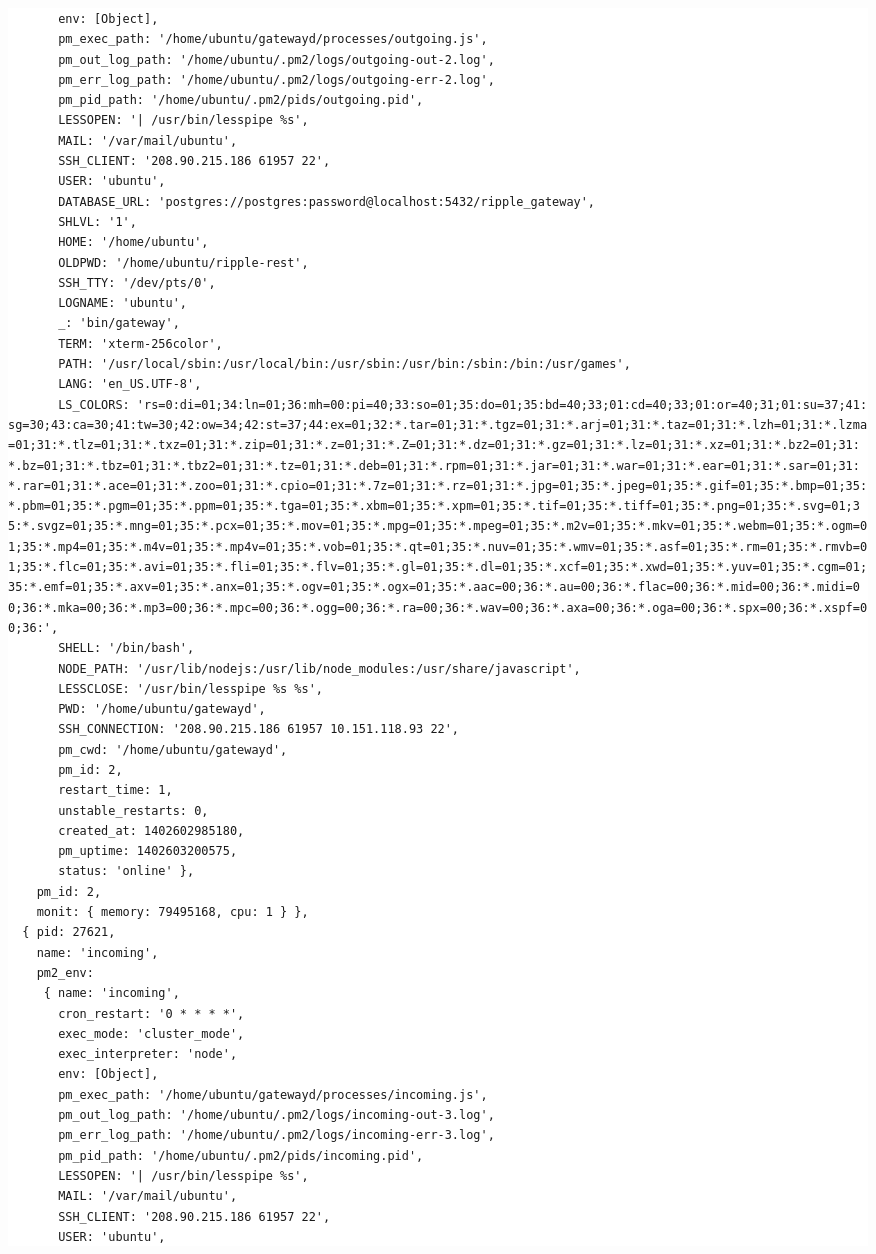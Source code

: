 ```
       env: [Object],
       pm_exec_path: '/home/ubuntu/gatewayd/processes/outgoing.js',
       pm_out_log_path: '/home/ubuntu/.pm2/logs/outgoing-out-2.log',
       pm_err_log_path: '/home/ubuntu/.pm2/logs/outgoing-err-2.log',
       pm_pid_path: '/home/ubuntu/.pm2/pids/outgoing.pid',
       LESSOPEN: '| /usr/bin/lesspipe %s',
       MAIL: '/var/mail/ubuntu',
       SSH_CLIENT: '208.90.215.186 61957 22',
       USER: 'ubuntu',
       DATABASE_URL: 'postgres://postgres:password@localhost:5432/ripple_gateway',
       SHLVL: '1',
       HOME: '/home/ubuntu',
       OLDPWD: '/home/ubuntu/ripple-rest',
       SSH_TTY: '/dev/pts/0',
       LOGNAME: 'ubuntu',
       _: 'bin/gateway',
       TERM: 'xterm-256color',
       PATH: '/usr/local/sbin:/usr/local/bin:/usr/sbin:/usr/bin:/sbin:/bin:/usr/games',
       LANG: 'en_US.UTF-8',
       LS_COLORS: 'rs=0:di=01;34:ln=01;36:mh=00:pi=40;33:so=01;35:do=01;35:bd=40;33;01:cd=40;33;01:or=40;31;01:su=37;41:sg=30;43:ca=30;41:tw=30;42:ow=34;42:st=37;44:ex=01;32:*.tar=01;31:*.tgz=01;31:*.arj=01;31:*.taz=01;31:*.lzh=01;31:*.lzma=01;31:*.tlz=01;31:*.txz=01;31:*.zip=01;31:*.z=01;31:*.Z=01;31:*.dz=01;31:*.gz=01;31:*.lz=01;31:*.xz=01;31:*.bz2=01;31:*.bz=01;31:*.tbz=01;31:*.tbz2=01;31:*.tz=01;31:*.deb=01;31:*.rpm=01;31:*.jar=01;31:*.war=01;31:*.ear=01;31:*.sar=01;31:*.rar=01;31:*.ace=01;31:*.zoo=01;31:*.cpio=01;31:*.7z=01;31:*.rz=01;31:*.jpg=01;35:*.jpeg=01;35:*.gif=01;35:*.bmp=01;35:*.pbm=01;35:*.pgm=01;35:*.ppm=01;35:*.tga=01;35:*.xbm=01;35:*.xpm=01;35:*.tif=01;35:*.tiff=01;35:*.png=01;35:*.svg=01;35:*.svgz=01;35:*.mng=01;35:*.pcx=01;35:*.mov=01;35:*.mpg=01;35:*.mpeg=01;35:*.m2v=01;35:*.mkv=01;35:*.webm=01;35:*.ogm=01;35:*.mp4=01;35:*.m4v=01;35:*.mp4v=01;35:*.vob=01;35:*.qt=01;35:*.nuv=01;35:*.wmv=01;35:*.asf=01;35:*.rm=01;35:*.rmvb=01;35:*.flc=01;35:*.avi=01;35:*.fli=01;35:*.flv=01;35:*.gl=01;35:*.dl=01;35:*.xcf=01;35:*.xwd=01;35:*.yuv=01;35:*.cgm=01;35:*.emf=01;35:*.axv=01;35:*.anx=01;35:*.ogv=01;35:*.ogx=01;35:*.aac=00;36:*.au=00;36:*.flac=00;36:*.mid=00;36:*.midi=00;36:*.mka=00;36:*.mp3=00;36:*.mpc=00;36:*.ogg=00;36:*.ra=00;36:*.wav=00;36:*.axa=00;36:*.oga=00;36:*.spx=00;36:*.xspf=00;36:',
       SHELL: '/bin/bash',
       NODE_PATH: '/usr/lib/nodejs:/usr/lib/node_modules:/usr/share/javascript',
       LESSCLOSE: '/usr/bin/lesspipe %s %s',
       PWD: '/home/ubuntu/gatewayd',
       SSH_CONNECTION: '208.90.215.186 61957 10.151.118.93 22',
       pm_cwd: '/home/ubuntu/gatewayd',
       pm_id: 2,
       restart_time: 1,
       unstable_restarts: 0,
       created_at: 1402602985180,
       pm_uptime: 1402603200575,
       status: 'online' },
    pm_id: 2,
    monit: { memory: 79495168, cpu: 1 } },
  { pid: 27621,
    name: 'incoming',
    pm2_env: 
     { name: 'incoming',
       cron_restart: '0 * * * *',
       exec_mode: 'cluster_mode',
       exec_interpreter: 'node',
       env: [Object],
       pm_exec_path: '/home/ubuntu/gatewayd/processes/incoming.js',
       pm_out_log_path: '/home/ubuntu/.pm2/logs/incoming-out-3.log',
       pm_err_log_path: '/home/ubuntu/.pm2/logs/incoming-err-3.log',
       pm_pid_path: '/home/ubuntu/.pm2/pids/incoming.pid',
       LESSOPEN: '| /usr/bin/lesspipe %s',
       MAIL: '/var/mail/ubuntu',
       SSH_CLIENT: '208.90.215.186 61957 22',
       USER: 'ubuntu',
```
